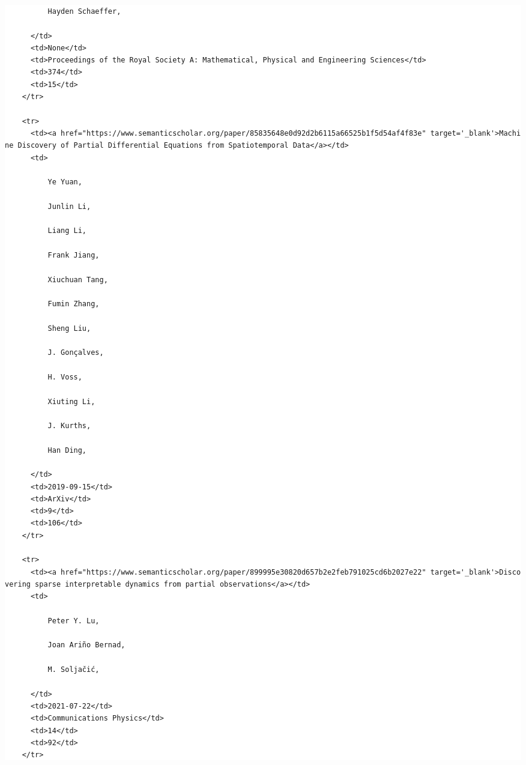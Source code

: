               Hayden Schaeffer,
            
          </td>
          <td>None</td>
          <td>Proceedings of the Royal Society A: Mathematical, Physical and Engineering Sciences</td>
          <td>374</td>
          <td>15</td>
        </tr>
    
        <tr>
          <td><a href="https://www.semanticscholar.org/paper/85835648e0d92d2b6115a66525b1f5d54af4f83e" target='_blank'>Machine Discovery of Partial Differential Equations from Spatiotemporal Data</a></td>
          <td>
            
              Ye Yuan,
            
              Junlin Li,
            
              Liang Li,
            
              Frank Jiang,
            
              Xiuchuan Tang,
            
              Fumin Zhang,
            
              Sheng Liu,
            
              J. Gonçalves,
            
              H. Voss,
            
              Xiuting Li,
            
              J. Kurths,
            
              Han Ding,
            
          </td>
          <td>2019-09-15</td>
          <td>ArXiv</td>
          <td>9</td>
          <td>106</td>
        </tr>
    
        <tr>
          <td><a href="https://www.semanticscholar.org/paper/899995e30820d657b2e2feb791025cd6b2027e22" target='_blank'>Discovering sparse interpretable dynamics from partial observations</a></td>
          <td>
            
              Peter Y. Lu,
            
              Joan Ariño Bernad,
            
              M. Soljačić,
            
          </td>
          <td>2021-07-22</td>
          <td>Communications Physics</td>
          <td>14</td>
          <td>92</td>
        </tr>
    